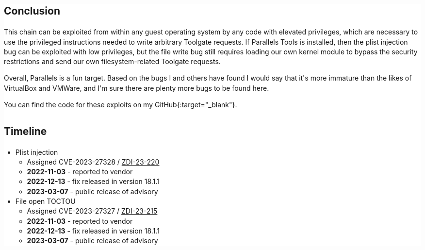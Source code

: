 ## Conclusion
This chain can be exploited from within any guest operating system by any code with elevated privileges, which are necessary to use the privileged instructions needed to write arbitrary Toolgate requests. If Parallels Tools is installed, then the plist injection bug can be exploited with low privileges, but the file write bug still requires loading our own kernel module to bypass the security restrictions and send our own filesystem-related Toolgate requests.

Overall, Parallels is a fun target. Based on the bugs I and others have found I would say that it's more immature than the likes of VirtualBox and VMWare, and I'm sure there are plenty more bugs to be found here.

You can find the code for these exploits [on my GitHub](https://github.com/kn32/parallels-plist-escape){:target="_blank"}.
## Timeline
- Plist injection
  - Assigned CVE-2023-27328 / [ZDI-23-220](https://www.zerodayinitiative.com/advisories/ZDI-23-220/)
  - **2022-11-03** - reported to vendor
  - **2022-12-13** - fix released in version 18.1.1
  - **2023-03-07** - public release of advisory
- File open TOCTOU
  - Assigned CVE-2023-27327 / [ZDI-23-215](https://www.zerodayinitiative.com/advisories/ZDI-23-215/)
  - **2022-11-03** - reported to vendor
  - **2022-12-13** - fix released in version 18.1.1
  - **2023-03-07** - public release of advisory
